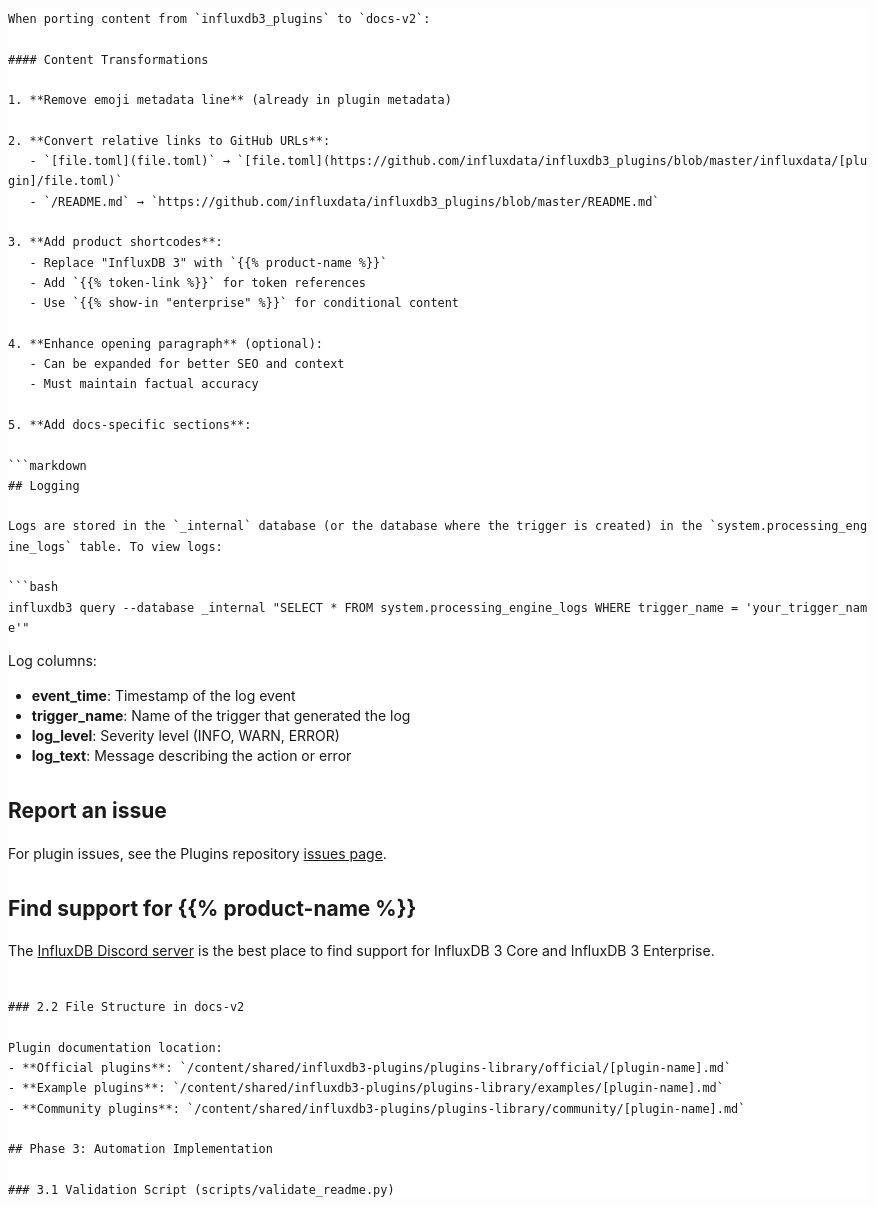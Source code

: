 ```
When porting content from `influxdb3_plugins` to `docs-v2`:

#### Content Transformations

1. **Remove emoji metadata line** (already in plugin metadata)

2. **Convert relative links to GitHub URLs**:
   - `[file.toml](file.toml)` → `[file.toml](https://github.com/influxdata/influxdb3_plugins/blob/master/influxdata/[plugin]/file.toml)`
   - `/README.md` → `https://github.com/influxdata/influxdb3_plugins/blob/master/README.md`

3. **Add product shortcodes**:
   - Replace "InfluxDB 3" with `{{% product-name %}}`
   - Add `{{% token-link %}}` for token references
   - Use `{{% show-in "enterprise" %}}` for conditional content

4. **Enhance opening paragraph** (optional):
   - Can be expanded for better SEO and context
   - Must maintain factual accuracy

5. **Add docs-specific sections**:

```markdown
## Logging

Logs are stored in the `_internal` database (or the database where the trigger is created) in the `system.processing_engine_logs` table. To view logs:

```bash
influxdb3 query --database _internal "SELECT * FROM system.processing_engine_logs WHERE trigger_name = 'your_trigger_name'"
```

Log columns:
- **event_time**: Timestamp of the log event
- **trigger_name**: Name of the trigger that generated the log
- **log_level**: Severity level (INFO, WARN, ERROR)
- **log_text**: Message describing the action or error

## Report an issue

For plugin issues, see the Plugins repository [issues page](https://github.com/influxdata/influxdb3_plugins/issues).

## Find support for {{% product-name %}}

The [InfluxDB Discord server](https://discord.gg/9zaNCW2PRT) is the best place to find support for InfluxDB 3 Core and InfluxDB 3 Enterprise.
```

### 2.2 File Structure in docs-v2

Plugin documentation location:
- **Official plugins**: `/content/shared/influxdb3-plugins/plugins-library/official/[plugin-name].md`
- **Example plugins**: `/content/shared/influxdb3-plugins/plugins-library/examples/[plugin-name].md`
- **Community plugins**: `/content/shared/influxdb3-plugins/plugins-library/community/[plugin-name].md`

## Phase 3: Automation Implementation

### 3.1 Validation Script (scripts/validate_readme.py)

```